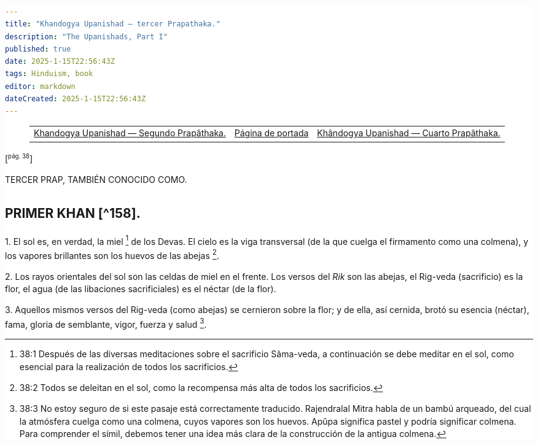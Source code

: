 ```yaml
---
title: "Khandogya Upanishad — tercer Prapathaka."
description: "The Upanishads, Part I"
published: true
date: 2025-1-15T22:56:43Z
tags: Hinduism, book
editor: markdown
dateCreated: 2025-1-15T22:56:43Z
---
```


<figure class="table chapter-navigator">
  <table>
    <tbody>
      <tr>
        <td>
        <a href="/es/book/Hinduism/The_Upanishads_Part_I/Khandogya_2">
          <span class="mdi mdi-arrow-left-drop-circle"></span><span class="pl-2">Khandogya Upanishad — Segundo Prapâthaka.</span>
        </a>
        </td>
        <td>
        <a href="/es/book/Hinduism/The_Upanishads_Part_I">
          <span class="mdi mdi-book-open-variant"></span><span class="pl-2">Página de portada</span>
        </a>
        </td>
        <td>
        <a href="/es/book/Hinduism/The_Upanishads_Part_I/Khandogya_4">
          <span class="pr-2">Khândogya Upanishad — Cuarto Prapâthaka.</span><span class="mdi mdi-arrow-right-drop-circle"></span>
        </a>
        </td>
      </tr>
    </tbody>
  </table>
</figure>

<span id="p38">[<sup><small>pág. 38</small></sup>]</span>

TERCER PRAP, TAMBIÉN CONOCIDO COMO.

## PRIMER KHAN [^158].

1\. El sol es, en verdad, la miel [^159] de los Devas. El cielo es la viga transversal (de la que cuelga el firmamento como una colmena), y los vapores brillantes son los huevos de las abejas [^160].

2\. Los rayos orientales del sol son las celdas de miel en el frente. Los versos del <i>Ri</i><i>k</i> son las abejas, el Rig-veda (sacrificio) es la flor, el agua (de las libaciones sacrificiales) es el néctar (de la flor).

3\. Aquellos mismos versos del Rig-veda (como abejas) se cernieron sobre la flor; y de ella, así cernida, brotó su esencia (néctar), fama, gloria de semblante, vigor, fuerza y ​​salud [^161].


[^159]: 38:1 Después de las diversas meditaciones sobre el sacrificio Sâma-veda, a continuación se debe meditar en el sol, como esencial para la realización de todos los sacrificios.
[^160]: 38:2 Todos se deleitan en el sol, como la recompensa más alta de todos los sacrificios.
[^161]: 38:3 No estoy seguro de si este pasaje está correctamente traducido. Rajendralal Mitra habla de un bambú arqueado, del cual la atmósfera cuelga como una colmena, cuyos vapores son los huevos. Apûpa significa pastel y podría significar colmena. Para comprender el símil, debemos tener una idea más clara de la construcción de la antigua colmena.
[^162]: 38:4 Annâdya, explicado como alimento, pero más probablemente significando poder para comer, apetito, salud. Véase III, 13, 1.
[^163]: 38:5 El comentarista explica: Los versos <i>Ri</i><i>k</i>, al formar parte del ceremonial, realizan el sacrificio. El sacrificio (la flor), al estar rodeado por los versos <i>Ri</i><i>k</i> (abejas), libera su esencia, el néctar. Esta esencia consiste en todas las recompensas que se obtienen mediante el sacrificio, y como estas recompensas se disfrutarán en el p. 39 mundo venidero y en el sol, se dice que esa esencia o néctar asciende al sol.
[^164]: 39:1 Como no existe un sacrificio propiamente dicho del Atharva-veda, tenemos, correspondiente a los himnos del Atharva-veda, el llamado quinto Veda (pág. 40), el Itihâsa-purâ<i>n</i>a. Este puede referirse a la colección de leyendas y tradiciones, o al antiguo libro de tradiciones. En cualquier caso, se considera un solo Purâ<i>n</i>a, no tantos. Estas antiguas historias se repetían en el sacrificio de Asvamedha durante las llamadas noches de Pariplava. Muchas de ellas se han conservado en los Brâhma<i>n</i>as; otras, de forma más moderna, en el Mahâbhârata. Véase Weber, Indische Studien, I, pág. 258, nota.
[^165]: 41:1 El comentarista explica esto de otra manera. Lo interpreta como que, cuando los Vasus se han ido al sol y ven que no hay oportunidad de disfrutar de ese color, descansan; pero cuando ven que sí hay oportunidad de disfrutarlo, se esfuerzan por conseguirlo. Creo que aquí el color se interpreta como el color de la mañana, por el que entran los Vasus y del que vuelven a salir.
[^166]: 41:2 1. Este: Vasus: rojo: Agni. 2. Sur: Rudras: blanco: Indra. 3. Oeste: Âditya: oscuro: Varu<i>n</i>a. 4. Norte: Marut: muy oscuro: Soma. 5. Arriba: Sâdhya: centro: Brahman.
[^167]: 43:1 El significado de los cinco Khandas del 6 al 10 es claro, pues pretenden mostrar que quien conoce o medita en los sacrificios descritos anteriormente, disfruta de su recompensa en diferentes mundos con los Vasus, Rudras, etc., durante ciertos períodos de tiempo, hasta que finalmente alcanza el verdadero Brahman. De estos períodos, se supone que cada uno sucesivo tiene una duración el doble de la del anterior. Esto se expresa imaginando una migración del sol de este a sur, oeste, norte y cenit. Cada cambio del sol marca un nuevo mundo, y la duración de cada mundo sucesivo se calcula como el doble de la duración del anterior. Ideas similares han sido desarrolladas más completamente en los Purâ<i>n</i>as, y el comentarista se esfuerza mucho por eliminar las aparentes contradicciones entre los relatos Paurâ<i>n</i>ik y Vaidik, siguiendo, como señala Ânanda<i>g</i>ñânagiri, el Dravi<i>d</i>â<i>k</i>ârya (p. 173, l. 13).
[^168]: 44:1 Cf. <i>Kh</i>. Arriba. VIII, 4, 2.
[^169]: 44:2 Esta era la costumbre antigua, no la actual, dice Ânandagiri. Ahora es un â<i>k</i>ârya quien debe enseñar a sus alumnos, no el padre.
[^170]: 44:3 El Gâyatrî es ​​una de las métricas sagradas, y aquí se medita en él como Brahman. Se usa en el sentido de verso y como nombre de un himno famoso. El Gâyatrî es ​​a menudo alabado como la métrica más poderosa, y todo lo que se puede obtener mediante la recitación de sus versos se describe como su logro. La etimología de gâyatrî, de gai y trâ, es, por supuesto, fantasiosa.
[^171]: 45:1 El prâ<i>n</i>as puede referirse a los cinco sentidos, como se explica en <i>Kh</i>. I, 2, 1; II, 7, 1; o a las cinco respiraciones, como se explica inmediatamente después en III, 13, 1. El comentarista ve en ellos todo lo que existe aquí (<i>Kh</i>. Up. III, 15, 4), y así establece la semejanza entre el cuerpo y el Gâyatrî. Como el Gâyatrî es ​​la tierra, la tierra el cuerpo y el cuerpo el corazón, el Gâyatrî debe considerarse, en definitiva, como el corazón.
[^172]: 45:2 Los cuatro pies se explican como los cuatro cuartos del metro Gâyatrî, de seis sílabas cada uno. El Gâyatrî en realidad consta de tres pies de ocho sílabas cada uno.
[^173]: 45:3 El Gâyatrî ha sido identificado con todos los seres, con el habla, la tierra, el cuerpo, el corazón y los aires vitales, y por lo tanto se le llama séxtuple. Así, al menos, es como el comentarista explica el epíteto «séxtuple».
[^174]: 45:4 De Brahman modificado como Gâyatrî, que tiene cuatro pies y es séxtuple.
[^175]: 45:5 El verdadero Brahman, no modificado por la forma y el nombre.
[^176]: 46:1 La meditación en las cinco puertas y los cinco guardianes de las puertas del corazón tiene como objetivo estar subordinada a la meditación en Brahman, como el éter en el corazón, el cual, como se dice al final, es realmente visto y oído por los sentidos como estando dentro del corazón.
[^177]: 47:1 La presencia de Brahman en el corazón del hombre no debe basarse únicamente en el testimonio de la revelación, sino que aquí debe establecerse mediante la evidencia de los sentidos. Por pueril que nos parezca el argumento, demuestra en todo caso la profunda reflexión de los antiguos brahmanes sobre el problema de la evidencia de lo invisible.
[^178]: 47:2 Ese calor debe provenir de algo, así como el humo proviene del fuego, y se supone que ese algo es Brahman en el corazón.
[^179]: 47:3 Cfr. Ait. Arkansas. III, 2, 4, 11-13.
[^180]: 48:1 <i>G</i>alân se explica con <i>g</i>a, nacido, la, absorbido, y an, respirando. Es un término artificial, pero plenamente reconocido por la escuela Vedânta, y siempre se explica de esta manera.
[^181]: 48:2 O el que tiene fe y no duda, obtendrá esto.
[^182]: 48:3 Este capítulo se cita frecuentemente como el <i>S</i>â<i>n</i><i>d</i>ilya-vidyâ, Vedântasâra, init; Vedânta-sûtra III, 3, 31.
[^183]: 49:1 El objeto de esta sección, el Ko<i>s</i>avi<i>g</i>ñâna, es mostrar cómo se ha de cumplir la promesa hecha en III, 13, 6, 'que un hijo fuerte nacería en la familia de un hombre'.
[^184]: 49:2 El comentarista explica estos nombres de la siguiente manera: Debido a que la gente ofrece libaciones (<i>g</i>uhvati), volviéndose hacia el este, se le llama <i>G</i>uhû. Debido a que los malhechores sufren (sahante) en la ciudad de Yama, que está al sur, se le llama Sahamânâ. El sector occidental se llama Râ<i>g</i>ñî, ya sea por ser sagrado para el rey Varu<i>n</i>a (râ<i>g</i>an), o por el color rojo (râ<i>g</i>a) del crepúsculo. El norte se llama Subhûtâ, porque allí residen seres adinerados (bhûtimat), como Kuvera, etc.
[^185]: 49:3 Aquí se pronunciarán los nombres de los hijos.
[^186]: 50:1 El objeto de este Kha<i>n</i><i>d</i>a es mostrar cómo obtener una larga vida, como se prometió antes.
[^187]: 51:1 Aquí tenemos una representación del sacrificio tal como se realiza sin ninguna ceremonia, y tal como a menudo se representa cuando es realizado sólo con el pensamiento por un hombre que vive en el bosque.
[^188]: 52:1 La curiosa coincidencia entre K<i>ri</i>sh<i>n</i>a Devakîputra, mencionado aquí como alumno de Ghora Âṅgirasa, y el famoso K<i>ri</i>sh<i>n</i>a, hijo de Devakî, fue señalada por primera vez por Colebrooke, Miscell. Essays, II, 177. Es difícil determinar si se trata de algo más que una coincidencia. Ciertamente, no podemos extraer otras conclusiones que las indicadas por Colebrooke, de que podrían haberse inventado nuevas fábulas que elevan a este personaje a la categoría de dios. No sabemos absolutamente nada del antiguo Krishna Devakîputra excepto que fue alumno de Ghora Âṅgirasa, ni parece que los brahmanes posteriores hayan intentado conectar a su divino Krishna, el hijo de Vasudeva, con el Krishna Devakîputra de nuestro Upanishad. Esto es aún más notable porque el autor de los Sâ<i>n</i><i>d</i>ilya-sûtras, por ejemplo, quien está muy ansioso por encontrar una autoridad <i>s</i>rauta para la adoración de K<i>ri</i>sh<i>n</i>a Vâsudeva como la deidad suprema, tuvo que contentarse con citar compilaciones modernas como el Nârâya<i>n</i>opanishad, Atharva<i>s</i>iras, VI, 9, brahma<i>n</i>yo devakîputro, brahmanyo madhusûdana<i>h</i> (véase Sâ<i>n</i><i>d</i>ilya-sûtras, ed. Ballantyne, pág. 36, traducido por Cowell, pág. 51), sin aventurarse a referirse a la K<i>ri</i>sh<i>n</i>a Devakîputra del Khândogya-upanishad. La aparición de nombres como K<i>ri</i>sh<i>n</i>a, Vâsudeva, Madhusûdanah etiqueta a los Upanishads, como el Âtmabodha-upanishad, como modernos (Colebrooke, Essays, 1, 101), y la misma observación se aplica, como Weber ha demostrado, al Gopâlatâpanî-upanishad (Bibliotheca Indica, No. 183), donde de hecho encontramos nombres como <i>S</i>rîk<i>ri</i>sh<i>n</i>a Govinda, Gopî<i>g</i>anavallabha, Devakyâm gâtâ<i>h</i> (p. 38), etc. El profesor Weber ha tratado estas cuestiones muy detalladamente, pero no me queda del todo claro si desea ir más allá de Colebrooke y admitir algo más que una similitud de nombre entre el alumno de Ghora Âṅgirasa y el amigo de las Gopîs.
[^189]: 53:1 Que recite estos tres versículos.
[^190]: 53:2 Ambos versos tuvieron que traducirse aquí según su interpretación escolástica, pero originalmente tenían un significado totalmente distinto. Incluso el texto fue alterado, cambiando divâ por divi y sva<i>h</i> por sve. El primero proviene de un himno dirigido a Indra, quien, tras vencer las nubes oscuras, devuelve la luz del sol. Al hacerlo, el pueblo vuelve a ver, como dice el poeta, la luz diaria de la semilla antigua (de la que nace el sol), que brilla en el cielo. El otro verso pertenece a un himno dirigido al sol. Su significado simple es: «Viendo por encima de la oscuridad (de la noche) la luz naciente, el Sol, brillante entre los brillantes, llegamos a la luz más alta».
[^191]: 53:3 Esta es una aclaración adicional de <i>Kh</i>. Up. III, 14, 2.
[^192]: 54:1 Âditya, o el sol, había sido representado anteriormente como uno de los cuatro pies de Brahman. Ahora se le representa como Brahman, o como objeto de meditación.
[^193]: 54:2 Aún no existente, aún no desarrollado en forma y nombre, y por lo tanto como si no existiera.
[^194]: 55:1 Â<i>n</i><i>d</i>a en lugar de a<i>n</i><i>d</i>a se explica como una irregularidad védica. Una cosmogonía similar se encuentra en el Libro de la Ley de Manu, I, 12 y siguientes. Véase Kellgren, Mythus de ovo mundano, Helsingfors, 1849.